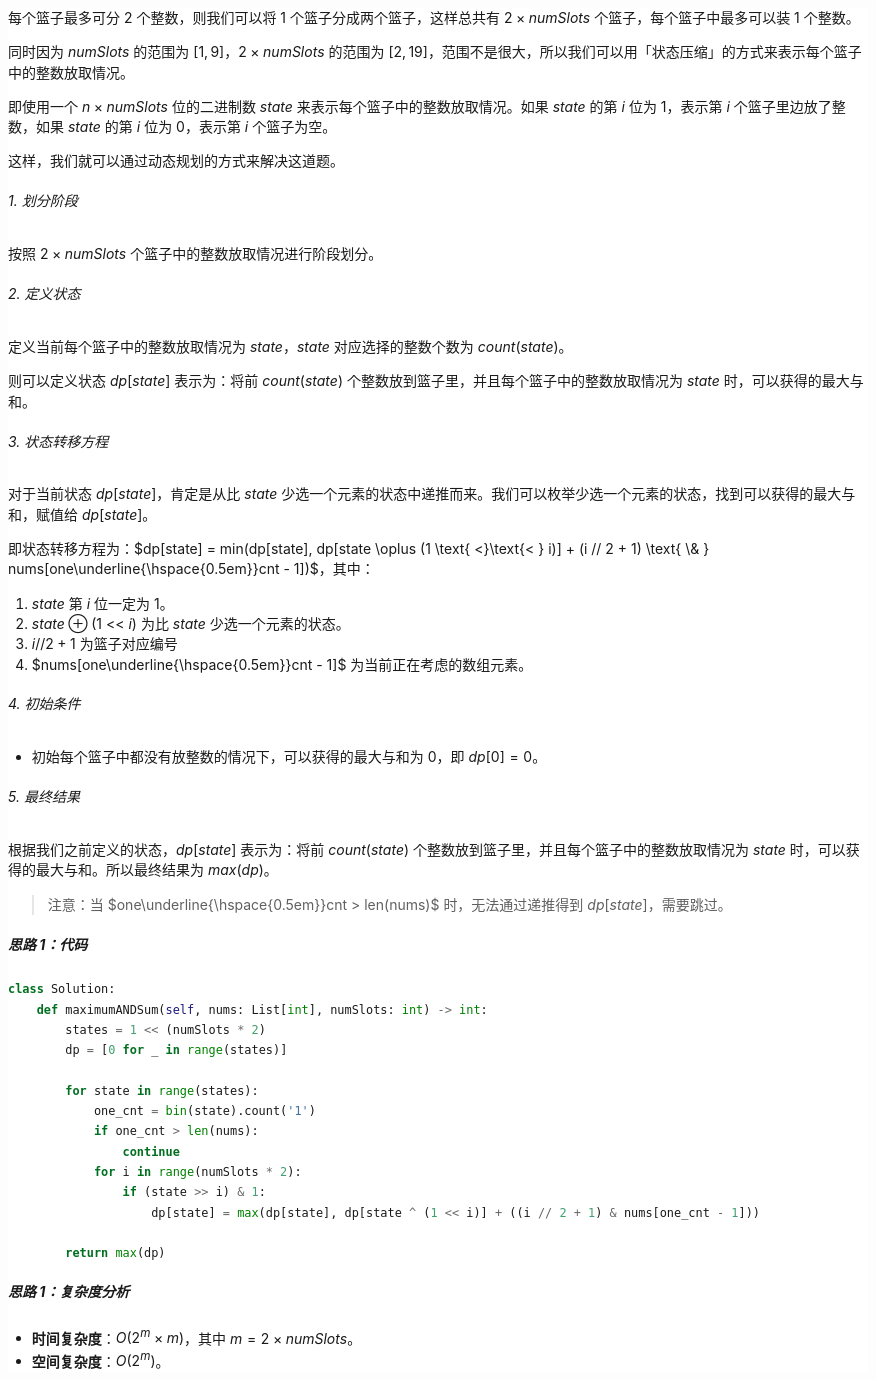 每个篮子最多可分 $2$ 个整数，则我们可以将 $1$ 个篮子分成两个篮子，这样总共有 $2 \times numSlots$ 个篮子，每个篮子中最多可以装 $1$ 个整数。

同时因为 $numSlots$ 的范围为 $[1, 9]$，$2 \times numSlots$ 的范围为 $[2, 19]$，范围不是很大，所以我们可以用「状态压缩」的方式来表示每个篮子中的整数放取情况。

即使用一个 $n \times numSlots$ 位的二进制数 $state$ 来表示每个篮子中的整数放取情况。如果 $state$ 的第 $i$ 位为 $1$，表示第 $i$ 个篮子里边放了整数，如果 $state$ 的第 $i$ 位为 $0$，表示第 $i$ 个篮子为空。

这样，我们就可以通过动态规划的方式来解决这道题。

###### 1. 划分阶段

按照 $2 \times numSlots$ 个篮子中的整数放取情况进行阶段划分。

###### 2. 定义状态

定义当前每个篮子中的整数放取情况为 $state$，$state$ 对应选择的整数个数为 $count(state)$。

则可以定义状态 $dp[state]$ 表示为：将前 $count(state)$ 个整数放到篮子里，并且每个篮子中的整数放取情况为 $state$ 时，可以获得的最大与和。

###### 3. 状态转移方程

对于当前状态 $dp[state]$，肯定是从比 $state$ 少选一个元素的状态中递推而来。我们可以枚举少选一个元素的状态，找到可以获得的最大与和，赋值给 $dp[state]$。

即状态转移方程为：$dp[state] = min(dp[state], dp[state \oplus (1 \text{ <}\text{< } i)] + (i // 2 + 1) \text{ \& } nums[one\underline{\hspace{0.5em}}cnt - 1])$，其中：

1. $state$ 第 $i$ 位一定为 $1$。
2. $state \oplus (1 \text{ <}\text{< } i)$ 为比 $state$ 少选一个元素的状态。
3. $i // 2 + 1$ 为篮子对应编号
4. $nums[one\underline{\hspace{0.5em}}cnt - 1]$ 为当前正在考虑的数组元素。

###### 4. 初始条件

- 初始每个篮子中都没有放整数的情况下，可以获得的最大与和为 $0$，即 $dp[0] = 0$。

###### 5. 最终结果

根据我们之前定义的状态，$dp[state]$ 表示为：将前 $count(state)$ 个整数放到篮子里，并且每个篮子中的整数放取情况为 $state$ 时，可以获得的最大与和。所以最终结果为 $max(dp)$。

> 注意：当 $one\underline{\hspace{0.5em}}cnt > len(nums)$ 时，无法通过递推得到 $dp[state]$，需要跳过。

##### 思路 1：代码

```python
class Solution:
    def maximumANDSum(self, nums: List[int], numSlots: int) -> int:
        states = 1 << (numSlots * 2)
        dp = [0 for _ in range(states)]

        for state in range(states):
            one_cnt = bin(state).count('1')
            if one_cnt > len(nums):
                continue
            for i in range(numSlots * 2):
                if (state >> i) & 1:
                    dp[state] = max(dp[state], dp[state ^ (1 << i)] + ((i // 2 + 1) & nums[one_cnt - 1]))
        
        return max(dp)
```

##### 思路 1：复杂度分析

- **时间复杂度**：$O(2^m \times m)$，其中 $m = 2 \times numSlots$。
- **空间复杂度**：$O(2^m)$。